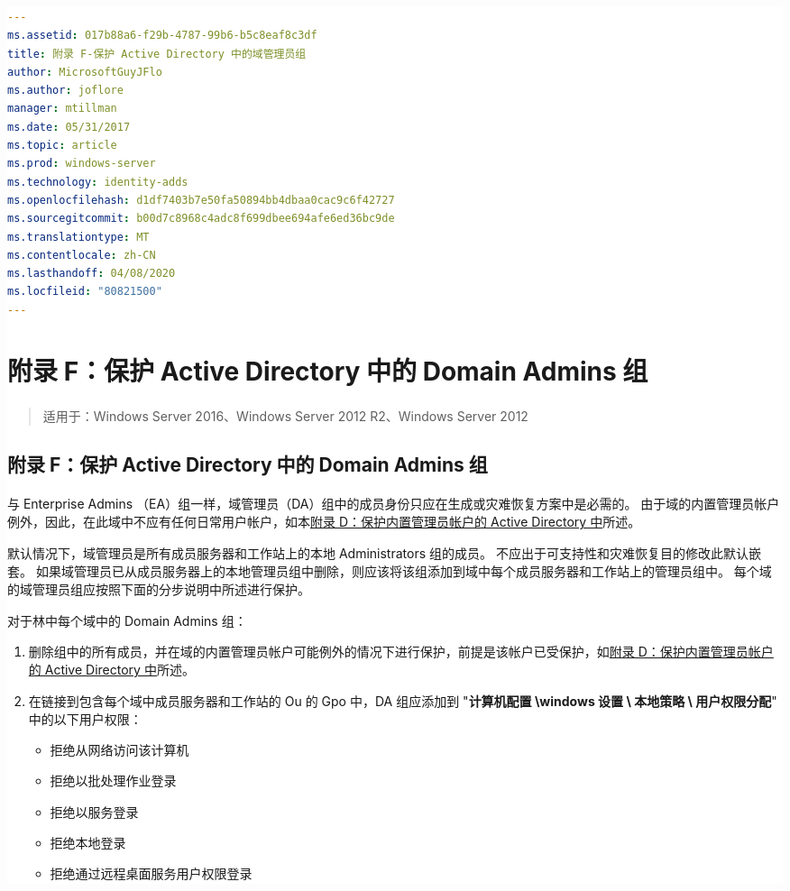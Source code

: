 ```yaml
---
ms.assetid: 017b88a6-f29b-4787-99b6-b5c8eaf8c3df
title: 附录 F-保护 Active Directory 中的域管理员组
author: MicrosoftGuyJFlo
ms.author: joflore
manager: mtillman
ms.date: 05/31/2017
ms.topic: article
ms.prod: windows-server
ms.technology: identity-adds
ms.openlocfilehash: d1df7403b7e50fa50894bb4dbaa0cac9c6f42727
ms.sourcegitcommit: b00d7c8968c4adc8f699dbee694afe6ed36bc9de
ms.translationtype: MT
ms.contentlocale: zh-CN
ms.lasthandoff: 04/08/2020
ms.locfileid: "80821500"
---
```

# <a name="appendix-f-securing-domain-admins-groups-in-active-directory"></a>附录 F：保护 Active Directory 中的 Domain Admins 组

>适用于：Windows Server 2016、Windows Server 2012 R2、Windows Server 2012


## <a name="appendix-f-securing-domain-admins-groups-in-active-directory"></a>附录 F：保护 Active Directory 中的 Domain Admins 组  
与 Enterprise Admins （EA）组一样，域管理员（DA）组中的成员身份只应在生成或灾难恢复方案中是必需的。 由于域的内置管理员帐户例外，因此，在此域中不应有任何日常用户帐户，如本[附录 D：保护内置管理员帐户的 Active Directory 中](../../../ad-ds/plan/security-best-practices/Appendix-D--Securing-Built-In-Administrator-Accounts-in-Active-Directory.md)所述。  

默认情况下，域管理员是所有成员服务器和工作站上的本地 Administrators 组的成员。 不应出于可支持性和灾难恢复目的修改此默认嵌套。 如果域管理员已从成员服务器上的本地管理员组中删除，则应该将该组添加到域中每个成员服务器和工作站上的管理员组中。 每个域的域管理员组应按照下面的分步说明中所述进行保护。  

对于林中每个域中的 Domain Admins 组：  

1.  删除组中的所有成员，并在域的内置管理员帐户可能例外的情况下进行保护，前提是该帐户已受保护，如[附录 D：保护内置管理员帐户的 Active Directory 中](../../../ad-ds/plan/security-best-practices/Appendix-D--Securing-Built-In-Administrator-Accounts-in-Active-Directory.md)所述。  

2.  在链接到包含每个域中成员服务器和工作站的 Ou 的 Gpo 中，DA 组应添加到 "**计算机配置 \windows 设置 \ 本地策略 \ 用户权限分配**" 中的以下用户权限：  

    -   拒绝从网络访问该计算机  

    -   拒绝以批处理作业登录  

    -   拒绝以服务登录  

    -   拒绝本地登录  

    -   拒绝通过远程桌面服务用户权限登录  
